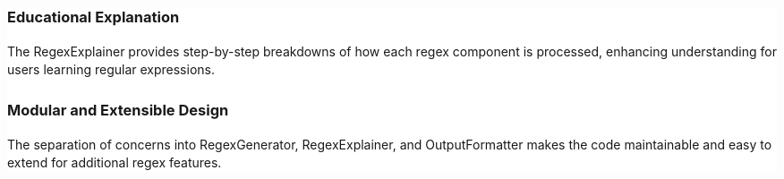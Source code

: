 ### Educational Explanation

The RegexExplainer provides step-by-step breakdowns of how each regex component is processed, enhancing understanding for users learning regular expressions.

### Modular and Extensible Design

The separation of concerns into RegexGenerator, RegexExplainer, and OutputFormatter makes the code maintainable and easy to extend for additional regex features.